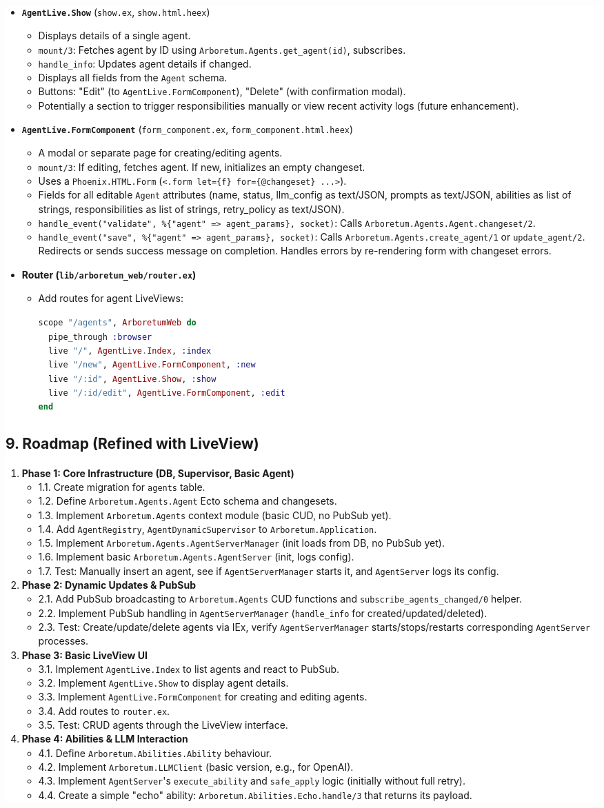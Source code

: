 *   **`AgentLive.Show`** (`show.ex`, `show.html.heex`)
    *   Displays details of a single agent.
    *   `mount/3`: Fetches agent by ID using `Arboretum.Agents.get_agent(id)`, subscribes.
    *   `handle_info`: Updates agent details if changed.
    *   Displays all fields from the `Agent` schema.
    *   Buttons: "Edit" (to `AgentLive.FormComponent`), "Delete" (with confirmation modal).
    *   Potentially a section to trigger responsibilities manually or view recent activity logs (future enhancement).

*   **`AgentLive.FormComponent`** (`form_component.ex`, `form_component.html.heex`)
    *   A modal or separate page for creating/editing agents.
    *   `mount/3`: If editing, fetches agent. If new, initializes an empty changeset.
    *   Uses a `Phoenix.HTML.Form` (`<.form let={f} for={@changeset} ...>`).
    *   Fields for all editable `Agent` attributes (name, status, llm_config as text/JSON, prompts as text/JSON, abilities as list of strings, responsibilities as list of strings, retry_policy as text/JSON).
    *   `handle_event("validate", %{"agent" => agent_params}, socket)`: Calls `Arboretum.Agents.Agent.changeset/2`.
    *   `handle_event("save", %{"agent" => agent_params}, socket)`: Calls `Arboretum.Agents.create_agent/1` or `update_agent/2`. Redirects or sends success message on completion. Handles errors by re-rendering form with changeset errors.

*   **Router (`lib/arboretum_web/router.ex`)**
    *   Add routes for agent LiveViews:
        ```elixir
        scope "/agents", ArboretumWeb do
          pipe_through :browser
          live "/", AgentLive.Index, :index
          live "/new", AgentLive.FormComponent, :new
          live "/:id", AgentLive.Show, :show
          live "/:id/edit", AgentLive.FormComponent, :edit
        end
        ```

## 9. Roadmap (Refined with LiveView)
1.  **Phase 1: Core Infrastructure (DB, Supervisor, Basic Agent)**
    *   1.1. Create migration for `agents` table.
    *   1.2. Define `Arboretum.Agents.Agent` Ecto schema and changesets.
    *   1.3. Implement `Arboretum.Agents` context module (basic CUD, no PubSub yet).
    *   1.4. Add `AgentRegistry`, `AgentDynamicSupervisor` to `Arboretum.Application`.
    *   1.5. Implement `Arboretum.Agents.AgentServerManager` (init loads from DB, no PubSub yet).
    *   1.6. Implement basic `Arboretum.Agents.AgentServer` (init, logs config).
    *   1.7. Test: Manually insert an agent, see if `AgentServerManager` starts it, and `AgentServer` logs its config.
2.  **Phase 2: Dynamic Updates & PubSub**
    *   2.1. Add PubSub broadcasting to `Arboretum.Agents` CUD functions and `subscribe_agents_changed/0` helper.
    *   2.2. Implement PubSub handling in `AgentServerManager` (`handle_info` for created/updated/deleted).
    *   2.3. Test: Create/update/delete agents via IEx, verify `AgentServerManager` starts/stops/restarts corresponding `AgentServer` processes.
3.  **Phase 3: Basic LiveView UI**
    *   3.1. Implement `AgentLive.Index` to list agents and react to PubSub.
    *   3.2. Implement `AgentLive.Show` to display agent details.
    *   3.3. Implement `AgentLive.FormComponent` for creating and editing agents.
    *   3.4. Add routes to `router.ex`.
    *   3.5. Test: CRUD agents through the LiveView interface.
4.  **Phase 4: Abilities & LLM Interaction**
    *   4.1. Define `Arboretum.Abilities.Ability` behaviour.
    *   4.2. Implement `Arboretum.LLMClient` (basic version, e.g., for OpenAI).
    *   4.3. Implement `AgentServer`'s `execute_ability` and `safe_apply` logic (initially without full retry).
    *   4.4. Create a simple "echo" ability: `Arboretum.Abilities.Echo.handle/3` that returns its payload.